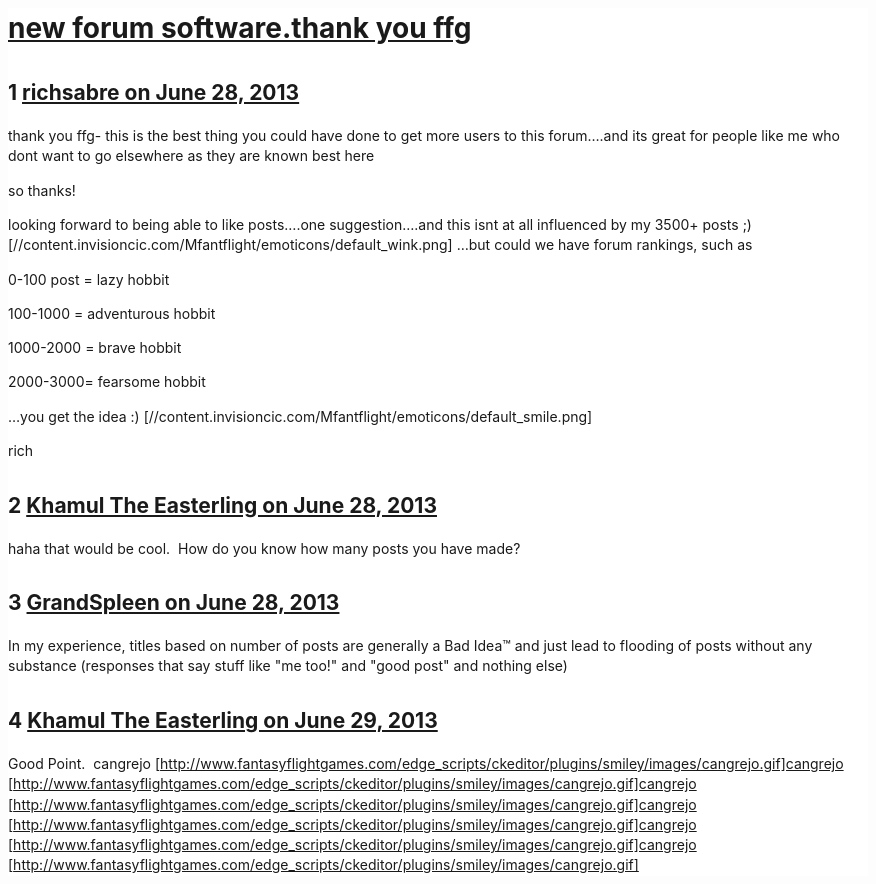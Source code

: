# [new forum software.thank you ffg](https://community.fantasyflightgames.com/topic/85631-new-forum-softwarethank-you-ffg/)

## 1 [richsabre on June 28, 2013](https://community.fantasyflightgames.com/topic/85631-new-forum-softwarethank-you-ffg/?do=findComment&comment=806859)

thank you ffg- this is the best thing you could have done to get more users to this forum….and its great for people like me who dont want to go elsewhere as they are known best here

so thanks!

looking forward to being able to like posts….one suggestion….and this isnt at all influenced by my 3500+ posts ;) [//content.invisioncic.com/Mfantflight/emoticons/default_wink.png] …but could we have forum rankings, such as

0-100 post = lazy hobbit

100-1000 = adventurous hobbit

1000-2000 = brave hobbit

2000-3000= fearsome hobbit

…you get the idea :) [//content.invisioncic.com/Mfantflight/emoticons/default_smile.png]

rich

## 2 [Khamul The Easterling on June 28, 2013](https://community.fantasyflightgames.com/topic/85631-new-forum-softwarethank-you-ffg/?do=findComment&comment=806867)

haha that would be cool.  How do you know how many posts you have made?

## 3 [GrandSpleen on June 28, 2013](https://community.fantasyflightgames.com/topic/85631-new-forum-softwarethank-you-ffg/?do=findComment&comment=806879)

In my experience, titles based on number of posts are generally a Bad Idea™ and just lead to flooding of posts without any substance (responses that say stuff like "me too!" and "good post" and nothing else)

## 4 [Khamul The Easterling on June 29, 2013](https://community.fantasyflightgames.com/topic/85631-new-forum-softwarethank-you-ffg/?do=findComment&comment=806890)

Good Point.  cangrejo [http://www.fantasyflightgames.com/edge_scripts/ckeditor/plugins/smiley/images/cangrejo.gif]cangrejo [http://www.fantasyflightgames.com/edge_scripts/ckeditor/plugins/smiley/images/cangrejo.gif]cangrejo [http://www.fantasyflightgames.com/edge_scripts/ckeditor/plugins/smiley/images/cangrejo.gif]cangrejo [http://www.fantasyflightgames.com/edge_scripts/ckeditor/plugins/smiley/images/cangrejo.gif]cangrejo [http://www.fantasyflightgames.com/edge_scripts/ckeditor/plugins/smiley/images/cangrejo.gif]cangrejo [http://www.fantasyflightgames.com/edge_scripts/ckeditor/plugins/smiley/images/cangrejo.gif]
